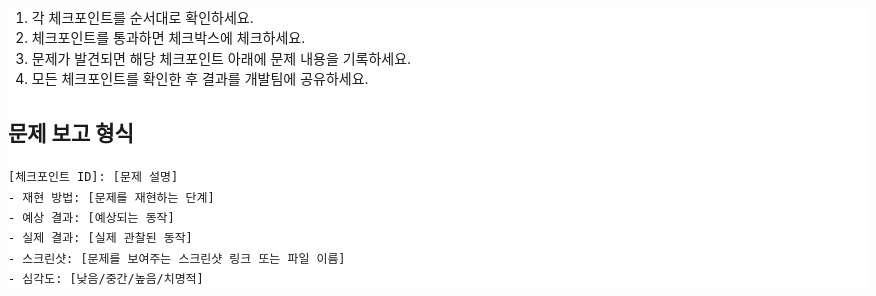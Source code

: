 1. 각 체크포인트를 순서대로 확인하세요.
2. 체크포인트를 통과하면 체크박스에 체크하세요.
3. 문제가 발견되면 해당 체크포인트 아래에 문제 내용을 기록하세요.
4. 모든 체크포인트를 확인한 후 결과를 개발팀에 공유하세요.

## 문제 보고 형식

```
[체크포인트 ID]: [문제 설명]
- 재현 방법: [문제를 재현하는 단계]
- 예상 결과: [예상되는 동작]
- 실제 결과: [실제 관찰된 동작]
- 스크린샷: [문제를 보여주는 스크린샷 링크 또는 파일 이름]
- 심각도: [낮음/중간/높음/치명적]
```